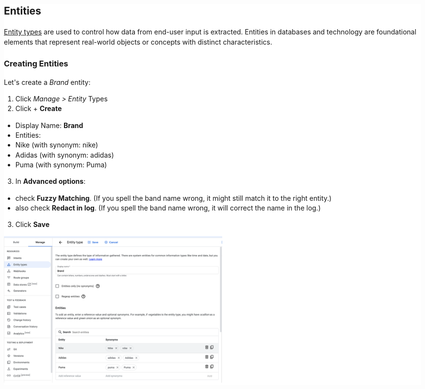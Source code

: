 
## Entities
[Entity types](https://cloud.google.com/dialogflow/cx/docs/concept/entity?utm_source=codelabs&utm_medium=et&utm_campaign=CDR_lee_aiml_leedialogflowlabs_cx_&utm_content=-&authuser=2) are 
used to control how data from end-user input is extracted. Entities in databases and technology are foundational elements 
that represent real-world objects or concepts with distinct characteristics.

### Creating Entities
Let's create a *Brand* entity:
1. Click *Manage > Entity* Types
2. Click + **Create**
- Display Name: **Brand**
- Entities:
- Nike (with synonym: nike)
- Adidas (with synonym: adidas)
- Puma (with synonym: Puma)
3. In **Advanced options**:
- check **Fuzzy Matching**. (If you spell the band name wrong, it might still match it to the right entity.)
- also check **Redact in log**. (If you spell the band name wrong, it will correct the name in the log.)
3. Click **Save**

<img src="entities.png" title="Entities for SportyBot" width="450"/>
